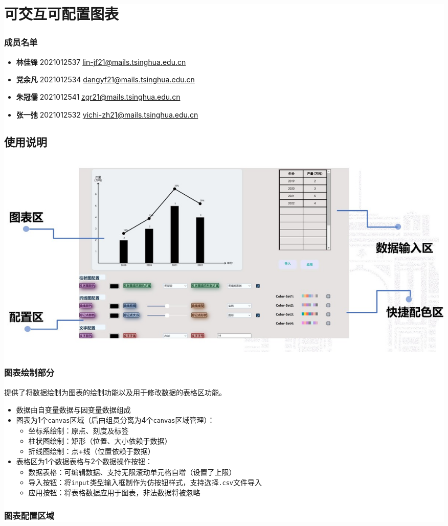 # **可交互可配置图表**

### 成员名单

* **林佳锋**  2021012537  lin-jf21@mails.tsinghua.edu.cn

* **党余凡**  2021012534  dangyf21@mails.tsinghua.edu.cn

* **朱冠儒**  2021012541  zgr21@mails.tsinghua.edu.cn

* **张一弛**  2021012532  yichi-zh21@mails.tsinghua.edu.cn

## 使用说明

![](report.assets/Snipaste_2023-07-29_13-56-24.jpg)

### 图表绘制部分

提供了将数据绘制为图表的绘制功能以及用于修改数据的表格区功能。

- 数据由自变量数据与因变量数据组成
- 图表为1个`canvas`区域（后由组员分离为4个`canvas`区域管理）：
  - 坐标系绘制：原点、刻度及标签
  - 柱状图绘制：矩形（位置、大小依赖于数据）
  - 折线图绘制：点+线（位置依赖于数据）
- 表格区为1个数据表格与2个数据操作按钮：
  - 数据表格：可编辑数据、支持无限滚动单元格自增（设置了上限）
  - 导入按钮：将`input`类型输入框制作为仿按钮样式，支持选择`.csv`文件导入
  - 应用按钮：将表格数据应用于图表，非法数据将被忽略

### 图表配置区域
